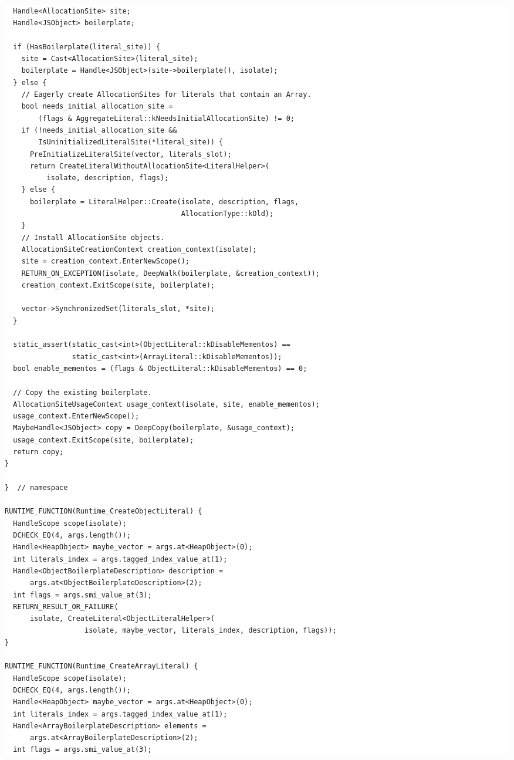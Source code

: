 ```
  Handle<AllocationSite> site;
  Handle<JSObject> boilerplate;

  if (HasBoilerplate(literal_site)) {
    site = Cast<AllocationSite>(literal_site);
    boilerplate = Handle<JSObject>(site->boilerplate(), isolate);
  } else {
    // Eagerly create AllocationSites for literals that contain an Array.
    bool needs_initial_allocation_site =
        (flags & AggregateLiteral::kNeedsInitialAllocationSite) != 0;
    if (!needs_initial_allocation_site &&
        IsUninitializedLiteralSite(*literal_site)) {
      PreInitializeLiteralSite(vector, literals_slot);
      return CreateLiteralWithoutAllocationSite<LiteralHelper>(
          isolate, description, flags);
    } else {
      boilerplate = LiteralHelper::Create(isolate, description, flags,
                                          AllocationType::kOld);
    }
    // Install AllocationSite objects.
    AllocationSiteCreationContext creation_context(isolate);
    site = creation_context.EnterNewScope();
    RETURN_ON_EXCEPTION(isolate, DeepWalk(boilerplate, &creation_context));
    creation_context.ExitScope(site, boilerplate);

    vector->SynchronizedSet(literals_slot, *site);
  }

  static_assert(static_cast<int>(ObjectLiteral::kDisableMementos) ==
                static_cast<int>(ArrayLiteral::kDisableMementos));
  bool enable_mementos = (flags & ObjectLiteral::kDisableMementos) == 0;

  // Copy the existing boilerplate.
  AllocationSiteUsageContext usage_context(isolate, site, enable_mementos);
  usage_context.EnterNewScope();
  MaybeHandle<JSObject> copy = DeepCopy(boilerplate, &usage_context);
  usage_context.ExitScope(site, boilerplate);
  return copy;
}

}  // namespace

RUNTIME_FUNCTION(Runtime_CreateObjectLiteral) {
  HandleScope scope(isolate);
  DCHECK_EQ(4, args.length());
  Handle<HeapObject> maybe_vector = args.at<HeapObject>(0);
  int literals_index = args.tagged_index_value_at(1);
  Handle<ObjectBoilerplateDescription> description =
      args.at<ObjectBoilerplateDescription>(2);
  int flags = args.smi_value_at(3);
  RETURN_RESULT_OR_FAILURE(
      isolate, CreateLiteral<ObjectLiteralHelper>(
                   isolate, maybe_vector, literals_index, description, flags));
}

RUNTIME_FUNCTION(Runtime_CreateArrayLiteral) {
  HandleScope scope(isolate);
  DCHECK_EQ(4, args.length());
  Handle<HeapObject> maybe_vector = args.at<HeapObject>(0);
  int literals_index = args.tagged_index_value_at(1);
  Handle<ArrayBoilerplateDescription> elements =
      args.at<ArrayBoilerplateDescription>(2);
  int flags = args.smi_value_at(3);
```